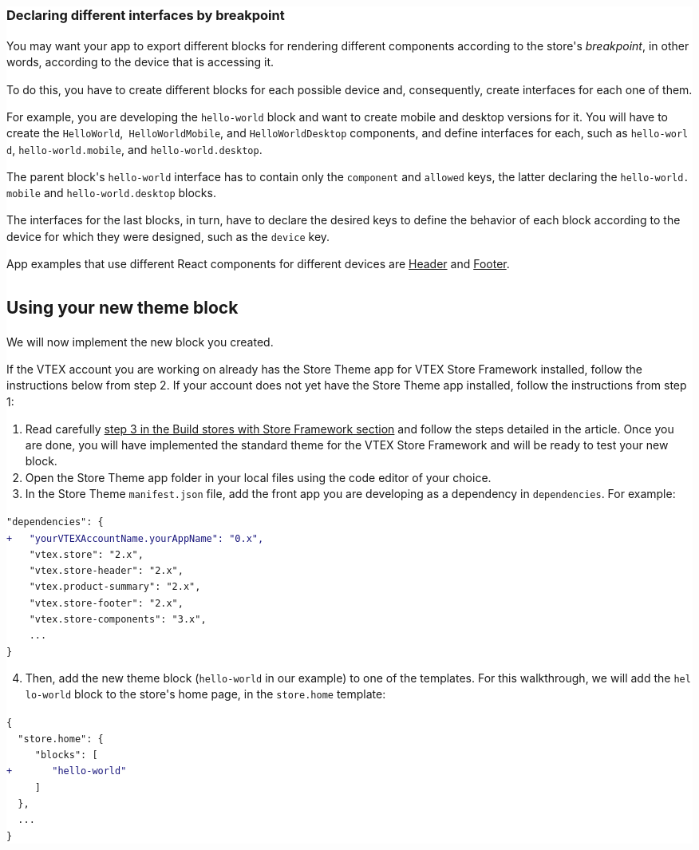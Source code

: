 ### Declaring different interfaces by breakpoint 

You may want your app to export different blocks for rendering different components according to the store's *breakpoint*, in other words, according to the device that is accessing it.

To do this, you have to create different blocks for each possible device and, consequently, create interfaces for each one of them. 

For example, you are developing the `hello-world` block and want to create mobile and desktop versions for it. You will have to create the `HelloWorld`,` HelloWorldMobile`, and `HelloWorldDesktop` components, and define interfaces for each, such as `hello-world`, `hello-world.mobile`, and `hello-world.desktop`. 

The parent block's `hello-world` interface has to contain only the `component` and `allowed` keys, the latter declaring the `hello-world.mobile` and `hello-world.desktop` blocks. 

The interfaces for the last blocks, in turn, have to declare the desired keys to define the behavior of each block according to the device for which they were designed, such as the `device` key. 

App examples that use different React components for different devices are [Header](https://github.com/vtex-apps/store-header) and [Footer](https://github.com/vtex-apps/store-footer).

## Using your new theme block

We will now implement the new block you created.  

If the VTEX account you are working on already has the Store Theme app for VTEX Store Framework installed, follow the instructions below from step 2. If your account does not yet have the Store Theme app installed, follow the instructions from step 1:

1. Read carefully [step 3 in the Build stores with Store Framework section](https://vtex.io/docs/getting-started/build-stores-with-store-framework/3/) and follow the steps detailed in the article. Once you are done, you will have implemented the standard theme for the VTEX Store Framework and will be ready to test your new block.
2. Open the Store Theme app folder in your local files using the code editor of your choice.
3. In the Store Theme `manifest.json` file, add the front app you are developing as a dependency in `dependencies`. For example:

```diff
"dependencies": {
+   "yourVTEXAccountName.yourAppName": "0.x",
    "vtex.store": "2.x",
    "vtex.store-header": "2.x",
    "vtex.product-summary": "2.x",
    "vtex.store-footer": "2.x",
    "vtex.store-components": "3.x",
    ...
}
```

4. Then, add the new theme block (`hello-world` in our example) to one of the templates. For this walkthrough, we will add the `hello-world` block to the store's home page, in the `store.home` template:

```diff
{
  "store.home": { 
     "blocks": [
+       "hello-world"
     ]
  },
  ...
}
```
